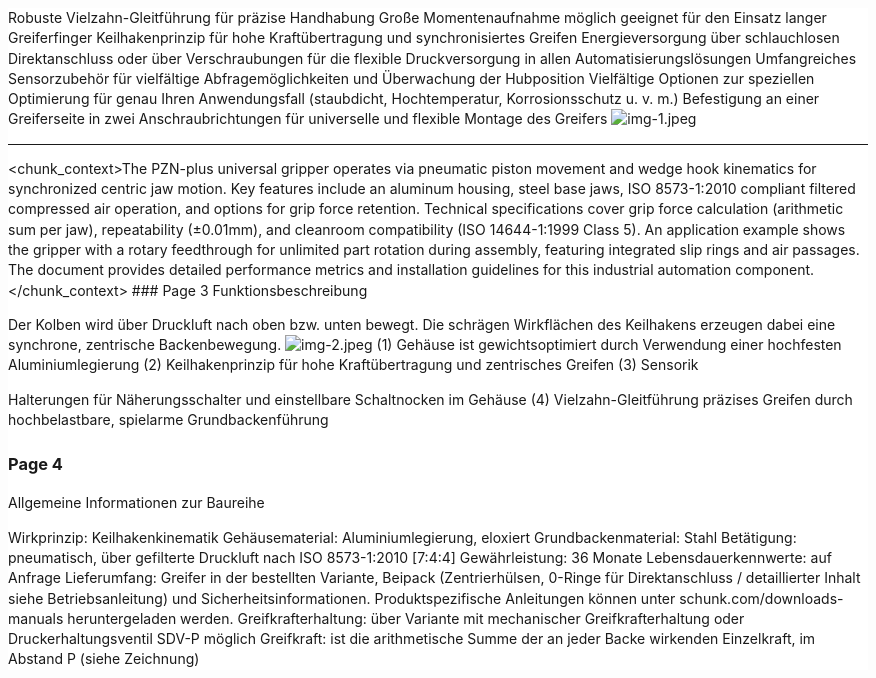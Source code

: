 Robuste Vielzahn-Gleitführung für präzise Handhabung Große Momentenaufnahme möglich geeignet für den Einsatz langer Greiferfinger
Keilhakenprinzip für hohe Kraftübertragung und synchronisiertes Greifen
Energieversorgung über schlauchlosen Direktanschluss oder über Verschraubungen für die flexible Druckversorgung in allen Automatisierungslösungen
Umfangreiches Sensorzubehör für vielfältige Abfragemöglichkeiten und Überwachung der Hubposition
Vielfältige Optionen zur speziellen Optimierung für genau Ihren Anwendungsfall (staubdicht, Hochtemperatur, Korrosionsschutz u. v. m.)
Befestigung an einer Greiferseite in zwei Anschraubrichtungen für universelle und flexible Montage des Greifers
![img-1.jpeg](img-1.jpeg)</chunk>

---

<chunk_context>The PZN-plus universal gripper operates via pneumatic piston movement and wedge hook kinematics for synchronized centric jaw motion. Key features include an aluminum housing, steel base jaws, ISO 8573-1:2010 compliant filtered compressed air operation, and options for grip force retention. Technical specifications cover grip force calculation (arithmetic sum per jaw), repeatability (±0.01mm), and cleanroom compatibility (ISO 14644-1:1999 Class 5). An application example shows the gripper with a rotary feedthrough for unlimited part rotation during assembly, featuring integrated slip rings and air passages. The document provides detailed performance metrics and installation guidelines for this industrial automation component.</chunk_context>
<chunk>### Page 3
 Funktionsbeschreibung 

Der Kolben wird über Druckluft nach oben bzw. unten bewegt.
Die schrägen Wirkflächen des Keilhakens erzeugen dabei eine synchrone, zentrische Backenbewegung.
![img-2.jpeg](img-2.jpeg)
(1) Gehäuse
ist gewichtsoptimiert durch Verwendung einer hochfesten Aluminiumlegierung
(2) Keilhakenprinzip
für hohe Kraftübertragung und zentrisches Greifen
(3) Sensorik

Halterungen für Näherungsschalter und einstellbare Schaltnocken im Gehäuse
(4) Vielzahn-Gleitführung
präzises Greifen durch hochbelastbare, spielarme Grundbackenführung

### Page 4
 Allgemeine Informationen zur Baureihe 

Wirkprinzip: Keilhakenkinematik
Gehäusematerial: Aluminiumlegierung, eloxiert
Grundbackenmaterial: Stahl
Betätigung: pneumatisch, über gefilterte Druckluft nach ISO 8573-1:2010 [7:4:4]
Gewährleistung: 36 Monate
Lebensdauerkennwerte: auf Anfrage
Lieferumfang: Greifer in der bestellten Variante, Beipack (Zentrierhülsen, 0-Ringe für Direktanschluss / detaillierter Inhalt siehe Betriebsanleitung) und Sicherheitsinformationen. Produktspezifische Anleitungen können unter schunk.com/downloads-manuals heruntergeladen werden.
Greifkrafterhaltung: über Variante mit mechanischer Greifkrafterhaltung oder Druckerhaltungsventil SDV-P möglich
Greifkraft: ist die arithmetische Summe der an jeder Backe wirkenden Einzelkraft, im Abstand P (siehe Zeichnung)
